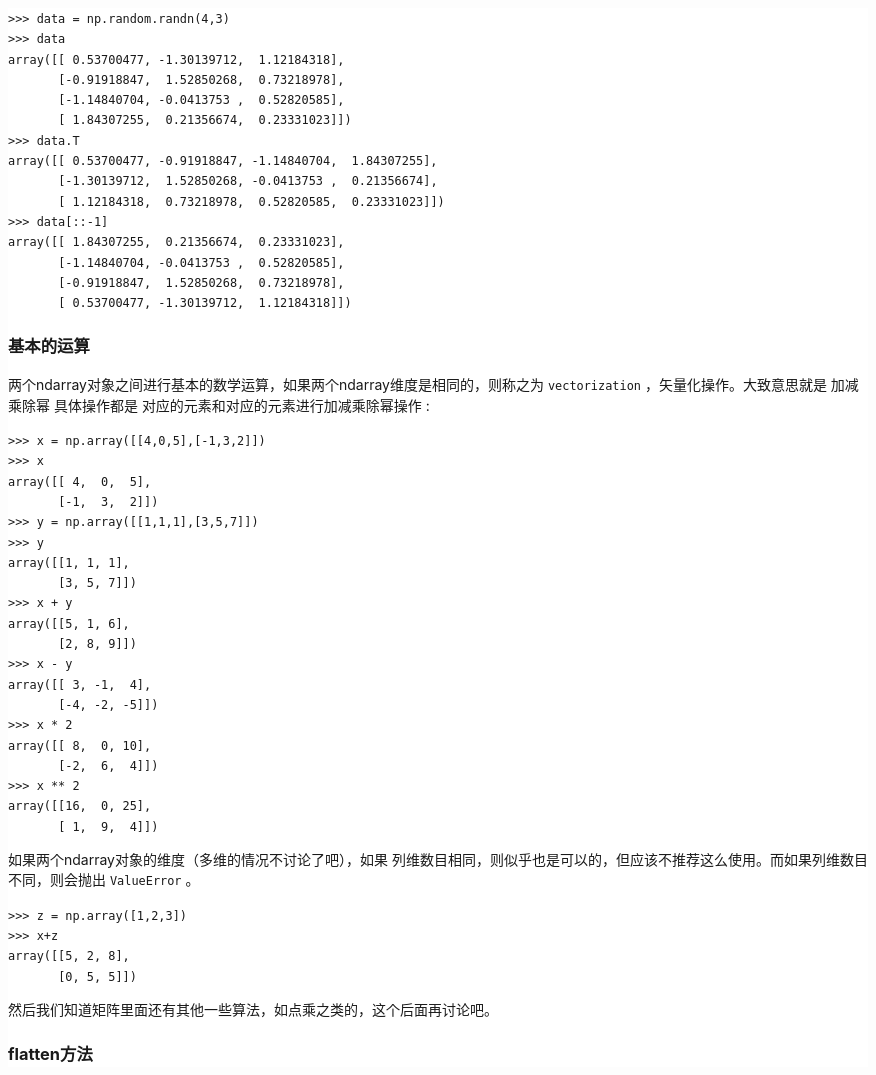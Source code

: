     >>> data = np.random.randn(4,3)
    >>> data
    array([[ 0.53700477, -1.30139712,  1.12184318],
           [-0.91918847,  1.52850268,  0.73218978],
           [-1.14840704, -0.0413753 ,  0.52820585],
           [ 1.84307255,  0.21356674,  0.23331023]])
    >>> data.T
    array([[ 0.53700477, -0.91918847, -1.14840704,  1.84307255],
           [-1.30139712,  1.52850268, -0.0413753 ,  0.21356674],
           [ 1.12184318,  0.73218978,  0.52820585,  0.23331023]])
    >>> data[::-1]
    array([[ 1.84307255,  0.21356674,  0.23331023],
           [-1.14840704, -0.0413753 ,  0.52820585],
           [-0.91918847,  1.52850268,  0.73218978],
           [ 0.53700477, -1.30139712,  1.12184318]])

### 基本的运算<a id="orgheadline25"></a>

两个ndarray对象之间进行基本的数学运算，如果两个ndarray维度是相同的，则称之为 `vectorization` ，矢量化操作。大致意思就是 加减乘除幂 具体操作都是 <span class="underline">对应的元素和对应的元素进行加减乘除幂操作</span> :

    >>> x = np.array([[4,0,5],[-1,3,2]])
    >>> x
    array([[ 4,  0,  5],
           [-1,  3,  2]])
    >>> y = np.array([[1,1,1],[3,5,7]])
    >>> y
    array([[1, 1, 1],
           [3, 5, 7]])
    >>> x + y
    array([[5, 1, 6],
           [2, 8, 9]])
    >>> x - y
    array([[ 3, -1,  4],
           [-4, -2, -5]])
    >>> x * 2
    array([[ 8,  0, 10],
           [-2,  6,  4]])
    >>> x ** 2
    array([[16,  0, 25],
           [ 1,  9,  4]])

如果两个ndarray对象的维度（多维的情况不讨论了吧），如果 列维数目相同，则似乎也是可以的，但应该不推荐这么使用。而如果列维数目不同，则会抛出 `ValueError` 。

    >>> z = np.array([1,2,3])
    >>> x+z
    array([[5, 2, 8],
           [0, 5, 5]])

然后我们知道矩阵里面还有其他一些算法，如点乘之类的，这个后面再讨论吧。

### flatten方法<a id="orgheadline26"></a>
